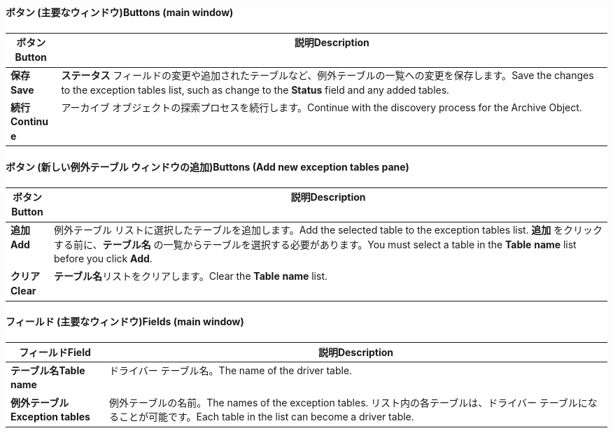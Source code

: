    #### <a name="buttons-main-window"></a><span data-ttu-id="d88d3-268">ボタン (主要なウィンドウ)</span><span class="sxs-lookup"><span data-stu-id="d88d3-268">Buttons (main window)</span></span>

   | <span data-ttu-id="d88d3-269">ボタン</span><span class="sxs-lookup"><span data-stu-id="d88d3-269">Button</span></span>       | <span data-ttu-id="d88d3-270">説明</span><span class="sxs-lookup"><span data-stu-id="d88d3-270">Description</span></span>                                                                                                 |
   |--------------|-------------------------------------------------------------------------------------------------------------|
   | <span data-ttu-id="d88d3-271">**保存**</span><span class="sxs-lookup"><span data-stu-id="d88d3-271">**Save**</span></span>     | <span data-ttu-id="d88d3-272">**ステータス** フィールドの変更や追加されたテーブルなど、例外テーブルの一覧への変更を保存します。</span><span class="sxs-lookup"><span data-stu-id="d88d3-272">Save the changes to the exception tables list, such as change to the **Status** field and any added tables.</span></span> |
   | <span data-ttu-id="d88d3-273">**続行**</span><span class="sxs-lookup"><span data-stu-id="d88d3-273">**Continue**</span></span> | <span data-ttu-id="d88d3-274">アーカイブ オブジェクトの探索プロセスを続行します。</span><span class="sxs-lookup"><span data-stu-id="d88d3-274">Continue with the discovery process for the Archive Object.</span></span>                                                 |

   #### 

   #### <a name="buttons-add-new-exception-tables-pane"></a><span data-ttu-id="d88d3-275">ボタン (新しい例外テーブル ウィンドウの追加)</span><span class="sxs-lookup"><span data-stu-id="d88d3-275">Buttons (Add new exception tables pane)</span></span>

   | <span data-ttu-id="d88d3-276">ボタン</span><span class="sxs-lookup"><span data-stu-id="d88d3-276">Button</span></span>    | <span data-ttu-id="d88d3-277">説明</span><span class="sxs-lookup"><span data-stu-id="d88d3-277">Description</span></span>                                                                                                                       |
   |-----------|-----------------------------------------------------------------------------------------------------------------------------------|
   | <span data-ttu-id="d88d3-278">**追加**</span><span class="sxs-lookup"><span data-stu-id="d88d3-278">**Add**</span></span>   | <span data-ttu-id="d88d3-279">例外テーブル リストに選択したテーブルを追加します。</span><span class="sxs-lookup"><span data-stu-id="d88d3-279">Add the selected table to the exception tables list.</span></span> <span data-ttu-id="d88d3-280">**追加** をクリックする前に、**テーブル名** の一覧からテーブルを選択する必要があります。</span><span class="sxs-lookup"><span data-stu-id="d88d3-280">You must select a table in the **Table name** list before you click **Add**.</span></span> |
   | <span data-ttu-id="d88d3-281">**クリア**</span><span class="sxs-lookup"><span data-stu-id="d88d3-281">**Clear**</span></span> | <span data-ttu-id="d88d3-282">**テーブル名**リストをクリアします。</span><span class="sxs-lookup"><span data-stu-id="d88d3-282">Clear the **Table name** list.</span></span>                                                                                                    |

   #### 

   #### <a name="fields-main-window"></a><span data-ttu-id="d88d3-283">フィールド (主要なウィンドウ)</span><span class="sxs-lookup"><span data-stu-id="d88d3-283">Fields (main window)</span></span>

   | <span data-ttu-id="d88d3-284">フィールド</span><span class="sxs-lookup"><span data-stu-id="d88d3-284">Field</span></span>                | <span data-ttu-id="d88d3-285">説明</span><span class="sxs-lookup"><span data-stu-id="d88d3-285">Description</span></span>                                                                                                                                                                                                                                                    |
   |----------------------|----------------------------------------------------------------------------------------------------------------------------------------------------------------------------------------------------------------------------------------------------------------|
   | <span data-ttu-id="d88d3-286">**テーブル名**</span><span class="sxs-lookup"><span data-stu-id="d88d3-286">**Table name**</span></span>       | <span data-ttu-id="d88d3-287">ドライバー テーブル名。</span><span class="sxs-lookup"><span data-stu-id="d88d3-287">The name of the driver table.</span></span>                                                                                                                                                                                                                                  |
   | <span data-ttu-id="d88d3-288">**例外テーブル**</span><span class="sxs-lookup"><span data-stu-id="d88d3-288">**Exception tables**</span></span> | <span data-ttu-id="d88d3-289">例外テーブルの名前。</span><span class="sxs-lookup"><span data-stu-id="d88d3-289">The names of the exception tables.</span></span> <span data-ttu-id="d88d3-290">リスト内の各テーブルは、ドライバー テーブルになることが可能です。</span><span class="sxs-lookup"><span data-stu-id="d88d3-290">Each table in the list can become a driver table.</span></span>                                                                                                                                                                           |